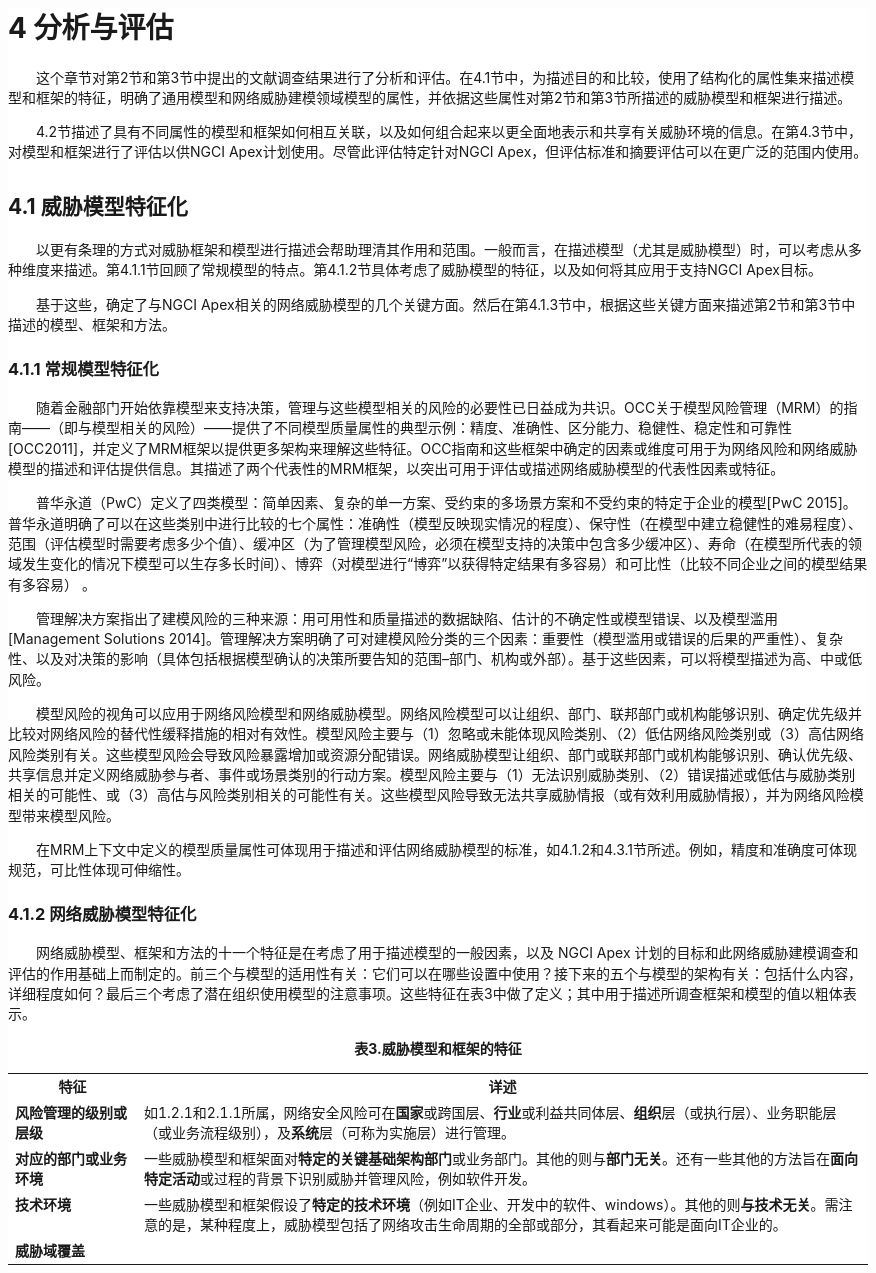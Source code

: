 # 4 分析与评估

&emsp;&emsp;这个章节对第2节和第3节中提出的文献调查结果进行了分析和评估。在4.1节中，为描述目的和比较，使用了结构化的属性集来描述模型和框架的特征，明确了通用模型和网络威胁建模领域模型的属性，并依据这些属性对第2节和第3节所描述的威胁模型和框架进行描述。<br>

&emsp;&emsp;4.2节描述了具有不同属性的模型和框架如何相互关联，以及如何组合起来以更全面地表示和共享有关威胁环境的信息。在第4.3节中，对模型和框架进行了评估以供NGCI Apex计划使用。尽管此评估特定针对NGCI Apex，但评估标准和摘要评估可以在更广泛的范围内使用。<br>

## 4.1 威胁模型特征化

&emsp;&emsp;以更有条理的方式对威胁框架和模型进行描述会帮助理清其作用和范围。一般而言，在描述模型（尤其是威胁模型）时，可以考虑从多种维度来描述。第4.1.1节回顾了常规模型的特点。第4.1.2节具体考虑了威胁模型的特征，以及如何将其应用于支持NGCI Apex目标。<br>

&emsp;&emsp;基于这些，确定了与NGCI Apex相关的网络威胁模型的几个关键方面。然后在第4.1.3节中，根据这些关键方面来描述第2节和第3节中描述的模型、框架和方法。<br>

### 4.1.1 常规模型特征化

&emsp;&emsp;随着金融部门开始依靠模型来支持决策，管理与这些模型相关的风险的必要性已日益成为共识。OCC关于模型风险管理（MRM）的指南——（即与模型相关的风险）——提供了不同模型质量属性的典型示例：精度、准确性、区分能力、稳健性、稳定性和可靠性[OCC2011]，并定义了MRM框架以提供更多架构来理解这些特征。OCC指南和这些框架中确定的因素或维度可用于为网络风险和网络威胁模型的描述和评估提供信息。其描述了两个代表性的MRM框架，以突出可用于评估或描述网络威胁模型的代表性因素或特征。<br>

&emsp;&emsp;普华永道（PwC）定义了四类模型：简单因素、复杂的单一方案、受约束的多场景方案和不受约束的特定于企业的模型[PwC 2015]。普华永道明确了可以在这些类别中进行比较的七个属性：准确性（模型反映现实情况的程度）、保守性（在模型中建立稳健性的难易程度）、范围（评估模型时需要考虑多少个值）、缓冲区（为了管理模型风险，必须在模型支持的决策中包含多少缓冲区）、寿命（在模型所代表的领域发生变化的情况下模型可以生存多长时间）、博弈（对模型进行“博弈”以获得特定结果有多容易）和可比性（比较不同企业之间的模型结果有多容易） 。<br>

&emsp;&emsp;管理解决方案指出了建模风险的三种来源：用可用性和质量描述的数据缺陷、估计的不确定性或模型错误、以及模型滥用[Management Solutions 2014]。管理解决方案明确了可对建模风险分类的三个因素：重要性（模型滥用或错误的后果的严重性）、复杂性、以及对决策的影响（具体包括根据模型确认的决策所要告知的范围–部门、机构或外部）。基于这些因素，可以将模型描述为高、中或低风险。<br>

&emsp;&emsp;模型风险的视角可以应用于网络风险模型和网络威胁模型。网络风险模型可以让组织、部门、联邦部门或机构能够识别、确定优先级并比较对网络风险的替代性缓释措施的相对有效性。模型风险主要与（1）忽略或未能体现风险类别、（2）低估网络风险类别或（3）高估网络风险类别有关。这些模型风险会导致风险暴露增加或资源分配错误。网络威胁模型让组织、部门或联邦部门或机构能够识别、确认优先级、共享信息并定义网络威胁参与者、事件或场景类别的行动方案。模型风险主要与（1）无法识别威胁类别、（2）错误描述或低估与威胁类别相关的可能性、或（3）高估与风险类别相关的可能性有关。这些模型风险导致无法共享威胁情报（或有效利用威胁情报），并为网络风险模型带来模型风险。<br>

&emsp;&emsp;在MRM上下文中定义的模型质量属性可体现用于描述和评估网络威胁模型的标准，如4.1.2和4.3.1节所述。例如，精度和准确度可体现规范，可比性体现可伸缩性。<br>

### 4.1.2 网络威胁模型特征化

&emsp;&emsp;网络威胁模型、框架和方法的十一个特征是在考虑了用于描述模型的一般因素，以及 NGCI Apex 计划的目标和此网络威胁建模调查和评估的作用基础上而制定的。前三个与模型的适用性有关：它们可以在哪些设置中使用？接下来的五个与模型的架构有关：包括什么内容，详细程度如何？最后三个考虑了潜在组织使用模型的注意事项。这些特征在表3中做了定义；其中用于描述所调查框架和模型的值以粗体表示。<br>

<div align="center"><b>表3.威胁模型和框架的特征</b></div>

<table>
  <tr>
    <th width=15%>特征</th>
    <th>详述</th>
  </tr>
  <tr>
    <td><b>风险管理的级别或层级</b></td>
    <td>如1.2.1和2.1.1所属，网络安全风险可在<b>国家</b>或跨国层、<b>行业</b>或利益共同体层、<b>组织</b>层（或执行层）、业务职能层（或业务流程级别），及<b>系统</b>层（可称为实施层）进行管理。</td>
  </tr>
  <tr>
    <td><b>对应的部门或业务环境</b> </td>
    <td>一些威胁模型和框架面对<b>特定的关键基础架构部门</b>或业务部门。其他的则与<b>部门无关</b>。还有一些其他的方法旨在<b>面向特定活动</b>或过程的背景下识别威胁并管理风险，例如软件开发。 </td>
  </tr>
  <tr>
    <td><b>技术环境 </b></td>
    <td>一些威胁模型和框架假设了<b>特定的技术环境</b>（例如IT企业、开发中的软件、windows）。其他的则<b>与技术无关</b>。需注意的是，某种程度上，威胁模型包括了网络攻击生命周期的全部或部分，其看起来可能是面向IT企业的。</td>
  </tr>
  <tr>
    <td><b>威胁域覆盖 </b></td>